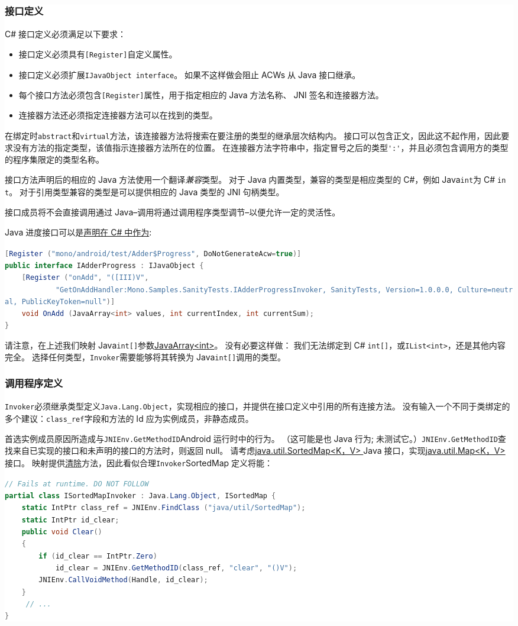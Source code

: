 ### <a name="interface-definition"></a>接口定义

C# 接口定义必须满足以下要求：

-   接口定义必须具有`[Register]`自定义属性。

-   接口定义必须扩展`IJavaObject interface`。
    如果不这样做会阻止 ACWs 从 Java 接口继承。

-   每个接口方法必须包含`[Register]`属性，用于指定相应的 Java 方法名称、 JNI 签名和连接器方法。

-   连接器方法还必须指定连接器方法可以在找到的类型。

在绑定时`abstract`和`virtual`方法，该连接器方法将搜索在要注册的类型的继承层次结构内。 接口可以包含正文，因此这不起作用，因此要求没有方法的指定类型，该值指示连接器方法所在的位置。 在连接器方法字符串中，指定冒号之后的类型`':'`，并且必须包含调用方的类型的程序集限定的类型名称。

接口方法声明后的相应的 Java 方法使用一个翻译*兼容*类型。 对于 Java 内置类型，兼容的类型是相应类型的 C#，例如 Java`int`为 C# `int`。 对于引用类型兼容的类型是可以提供相应的 Java 类型的 JNI 句柄类型。

接口成员将不会直接调用通过 Java&ndash;调用将通过调用程序类型调节&ndash;以便允许一定的灵活性。

Java 进度接口可以是[声明在 C# 中作为](https://github.com/xamarin/monodroid-samples/blob/master/SanityTests/ManagedAdder.cs#L83):

```csharp
[Register ("mono/android/test/Adder$Progress", DoNotGenerateAcw=true)]
public interface IAdderProgress : IJavaObject {
    [Register ("onAdd", "([III)V",
            "GetOnAddHandler:Mono.Samples.SanityTests.IAdderProgressInvoker, SanityTests, Version=1.0.0.0, Culture=neutral, PublicKeyToken=null")]
    void OnAdd (JavaArray<int> values, int currentIndex, int currentSum);
}
```

请注意，在上述我们映射 Java`int[]`参数[JavaArray&lt;int&gt;](https://developer.xamarin.com/api/type/Android.Runtime.JavaArray%601/)。
没有必要这样做： 我们无法绑定到 C# `int[]`，或`IList<int>`，还是其他内容完全。 选择任何类型，`Invoker`需要能够将其转换为 Java`int[]`调用的类型。


### <a name="invoker-definition"></a>调用程序定义

`Invoker`必须继承类型定义`Java.Lang.Object`，实现相应的接口，并提供在接口定义中引用的所有连接方法。 没有输入一个不同于类绑定的多个建议：`class_ref`字段和方法的 Id 应为实例成员，非静态成员。

首选实例成员原因所造成与`JNIEnv.GetMethodID`Android 运行时中的行为。 （这可能是也 Java 行为; 未测试它。）`JNIEnv.GetMethodID`查找来自已实现的接口和未声明的接口的方法时，则返回 null。 请考虑[java.util.SortedMap&lt;K，V&gt; ](http://developer.android.com/reference/java/util/SortedMap.html) Java 接口，实现[java.util.Map&lt;K，V&gt; ](http://developer.android.com/reference/java/util/Map.html)接口。 映射提供[清除](http://developer.android.com/reference/java/util/Map.html#clear())方法，因此看似合理`Invoker`SortedMap 定义将能：

```csharp
// Fails at runtime. DO NOT FOLLOW
partial class ISortedMapInvoker : Java.Lang.Object, ISortedMap {
    static IntPtr class_ref = JNIEnv.FindClass ("java/util/SortedMap");
    static IntPtr id_clear;
    public void Clear()
    {
        if (id_clear == IntPtr.Zero)
            id_clear = JNIEnv.GetMethodID(class_ref, "clear", "()V");
        JNIEnv.CallVoidMethod(Handle, id_clear);
    }
     // ...
}
```
